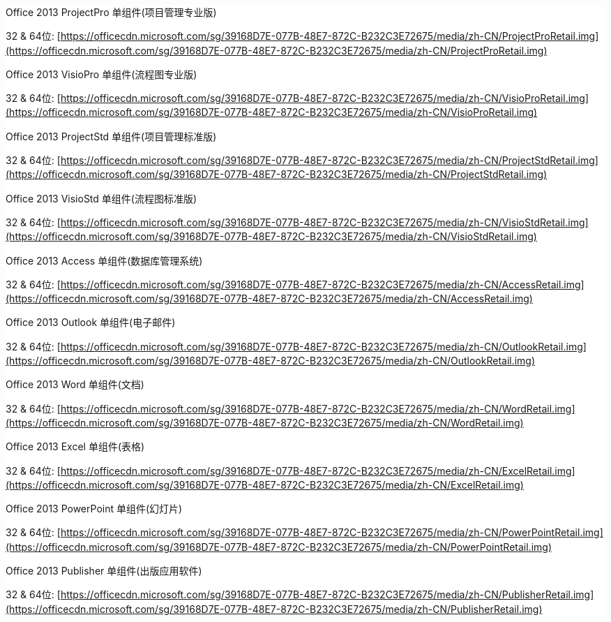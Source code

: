Office 2013 ProjectPro 单组件(项目管理专业版)

32 & 64位: [https://officecdn.microsoft.com/sg/39168D7E-077B-48E7-872C-B232C3E72675/media/zh-CN/ProjectProRetail.img](https://officecdn.microsoft.com/sg/39168D7E-077B-48E7-872C-B232C3E72675/media/zh-CN/ProjectProRetail.img)

Office 2013 VisioPro 单组件(流程图专业版)

32 & 64位: [https://officecdn.microsoft.com/sg/39168D7E-077B-48E7-872C-B232C3E72675/media/zh-CN/VisioProRetail.img](https://officecdn.microsoft.com/sg/39168D7E-077B-48E7-872C-B232C3E72675/media/zh-CN/VisioProRetail.img)

Office 2013 ProjectStd 单组件(项目管理标准版)

32 & 64位: [https://officecdn.microsoft.com/sg/39168D7E-077B-48E7-872C-B232C3E72675/media/zh-CN/ProjectStdRetail.img](https://officecdn.microsoft.com/sg/39168D7E-077B-48E7-872C-B232C3E72675/media/zh-CN/ProjectStdRetail.img)

Office 2013 VisioStd 单组件(流程图标准版)

32 & 64位: [https://officecdn.microsoft.com/sg/39168D7E-077B-48E7-872C-B232C3E72675/media/zh-CN/VisioStdRetail.img](https://officecdn.microsoft.com/sg/39168D7E-077B-48E7-872C-B232C3E72675/media/zh-CN/VisioStdRetail.img)

Office 2013 Access 单组件(数据库管理系统)

32 & 64位: [https://officecdn.microsoft.com/sg/39168D7E-077B-48E7-872C-B232C3E72675/media/zh-CN/AccessRetail.img](https://officecdn.microsoft.com/sg/39168D7E-077B-48E7-872C-B232C3E72675/media/zh-CN/AccessRetail.img)

Office 2013 Outlook 单组件(电子邮件)

32 & 64位: [https://officecdn.microsoft.com/sg/39168D7E-077B-48E7-872C-B232C3E72675/media/zh-CN/OutlookRetail.img](https://officecdn.microsoft.com/sg/39168D7E-077B-48E7-872C-B232C3E72675/media/zh-CN/OutlookRetail.img)

Office 2013 Word 单组件(文档)

32 & 64位: [https://officecdn.microsoft.com/sg/39168D7E-077B-48E7-872C-B232C3E72675/media/zh-CN/WordRetail.img](https://officecdn.microsoft.com/sg/39168D7E-077B-48E7-872C-B232C3E72675/media/zh-CN/WordRetail.img)

Office 2013 Excel 单组件(表格)

32 & 64位: [https://officecdn.microsoft.com/sg/39168D7E-077B-48E7-872C-B232C3E72675/media/zh-CN/ExcelRetail.img](https://officecdn.microsoft.com/sg/39168D7E-077B-48E7-872C-B232C3E72675/media/zh-CN/ExcelRetail.img)

Office 2013 PowerPoint 单组件(幻灯片)

32 & 64位: [https://officecdn.microsoft.com/sg/39168D7E-077B-48E7-872C-B232C3E72675/media/zh-CN/PowerPointRetail.img](https://officecdn.microsoft.com/sg/39168D7E-077B-48E7-872C-B232C3E72675/media/zh-CN/PowerPointRetail.img)

Office 2013 Publisher 单组件(出版应用软件)

32 & 64位: [https://officecdn.microsoft.com/sg/39168D7E-077B-48E7-872C-B232C3E72675/media/zh-CN/PublisherRetail.img](https://officecdn.microsoft.com/sg/39168D7E-077B-48E7-872C-B232C3E72675/media/zh-CN/PublisherRetail.img)
